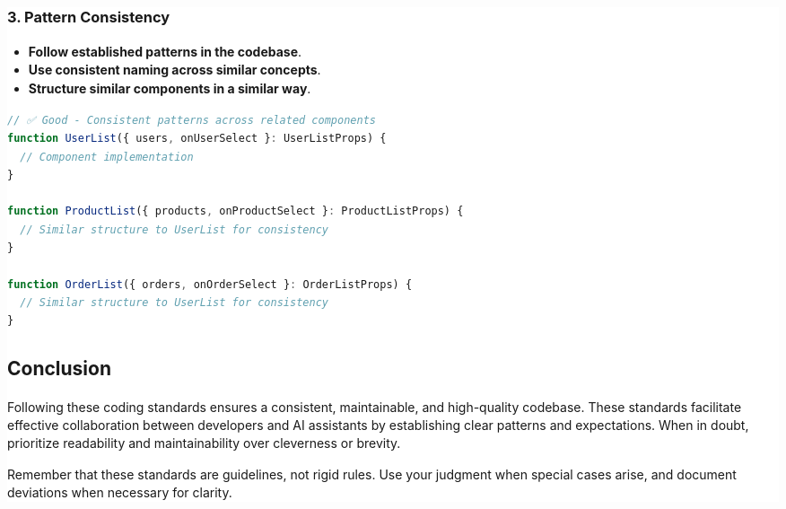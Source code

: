 ### 3. Pattern Consistency

- **Follow established patterns in the codebase**.
- **Use consistent naming across similar concepts**.
- **Structure similar components in a similar way**.

```typescript
// ✅ Good - Consistent patterns across related components
function UserList({ users, onUserSelect }: UserListProps) {
  // Component implementation
}

function ProductList({ products, onProductSelect }: ProductListProps) {
  // Similar structure to UserList for consistency
}

function OrderList({ orders, onOrderSelect }: OrderListProps) {
  // Similar structure to UserList for consistency
}
```

## Conclusion

Following these coding standards ensures a consistent, maintainable, and high-quality codebase. These standards facilitate effective collaboration between developers and AI assistants by establishing clear patterns and expectations. When in doubt, prioritize readability and maintainability over cleverness or brevity.

Remember that these standards are guidelines, not rigid rules. Use your judgment when special cases arise, and document deviations when necessary for clarity. 